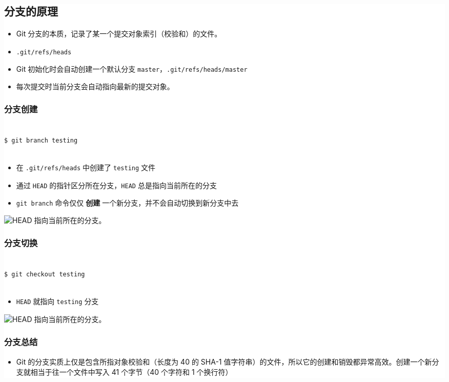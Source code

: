 
  
## 分支的原理
  

  
- Git 分支的本质，记录了某一个提交对象索引（校验和）的文件。
  
- `.git/refs/heads`
  
- Git 初始化时会自动创建一个默认分支 `master`，`.git/refs/heads/master`
  
- 每次提交时当前分支会自动指向最新的提交对象。
  

  
### 分支创建
  

  
```console
  
$ git branch testing
  
```
  

  
- 在 `.git/refs/heads` 中创建了 `testing` 文件
  
- 通过 `HEAD` 的指针区分所在分支，`HEAD` 总是指向当前所在的分支
  
- `git branch` 命令仅仅 **创建** 一个新分支，并不会自动切换到新分支中去
  

  
![HEAD 指向当前所在的分支。](https://git-scm.com/book/en/v2/images/head-to-master.png)
  

  
### 分支切换
  

  
```console
  
$ git checkout testing
  
```
  

  
- `HEAD` 就指向 `testing` 分支
  

  
![HEAD 指向当前所在的分支。](https://git-scm.com/book/en/v2/images/head-to-testing.png)
  

  
### 分支总结
  

  
- Git 的分支实质上仅是包含所指对象校验和（长度为 40 的 SHA-1 值字符串）的文件，所以它的创建和销毁都异常高效。创建一个新分支就相当于往一个文件中写入 41 个字节（40 个字符和 1 个换行符）
  